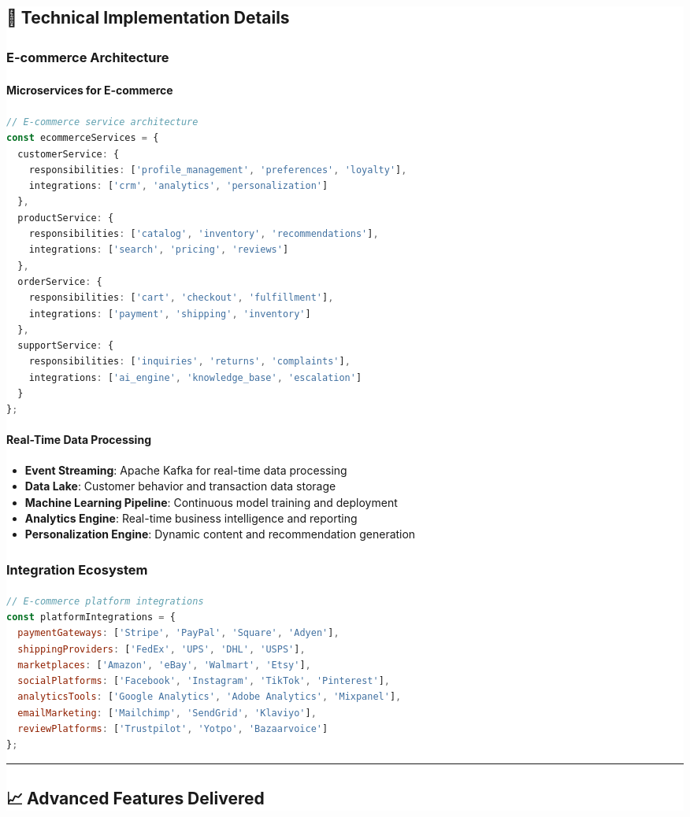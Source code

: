 
## 🔧 **Technical Implementation Details**

### **E-commerce Architecture**

#### **Microservices for E-commerce**
```typescript
// E-commerce service architecture
const ecommerceServices = {
  customerService: {
    responsibilities: ['profile_management', 'preferences', 'loyalty'],
    integrations: ['crm', 'analytics', 'personalization']
  },
  productService: {
    responsibilities: ['catalog', 'inventory', 'recommendations'],
    integrations: ['search', 'pricing', 'reviews']
  },
  orderService: {
    responsibilities: ['cart', 'checkout', 'fulfillment'],
    integrations: ['payment', 'shipping', 'inventory']
  },
  supportService: {
    responsibilities: ['inquiries', 'returns', 'complaints'],
    integrations: ['ai_engine', 'knowledge_base', 'escalation']
  }
};
```

#### **Real-Time Data Processing**
- **Event Streaming**: Apache Kafka for real-time data processing
- **Data Lake**: Customer behavior and transaction data storage
- **Machine Learning Pipeline**: Continuous model training and deployment
- **Analytics Engine**: Real-time business intelligence and reporting
- **Personalization Engine**: Dynamic content and recommendation generation

### **Integration Ecosystem**
```javascript
// E-commerce platform integrations
const platformIntegrations = {
  paymentGateways: ['Stripe', 'PayPal', 'Square', 'Adyen'],
  shippingProviders: ['FedEx', 'UPS', 'DHL', 'USPS'],
  marketplaces: ['Amazon', 'eBay', 'Walmart', 'Etsy'],
  socialPlatforms: ['Facebook', 'Instagram', 'TikTok', 'Pinterest'],
  analyticsTools: ['Google Analytics', 'Adobe Analytics', 'Mixpanel'],
  emailMarketing: ['Mailchimp', 'SendGrid', 'Klaviyo'],
  reviewPlatforms: ['Trustpilot', 'Yotpo', 'Bazaarvoice']
};
```

---

## 📈 **Advanced Features Delivered**
